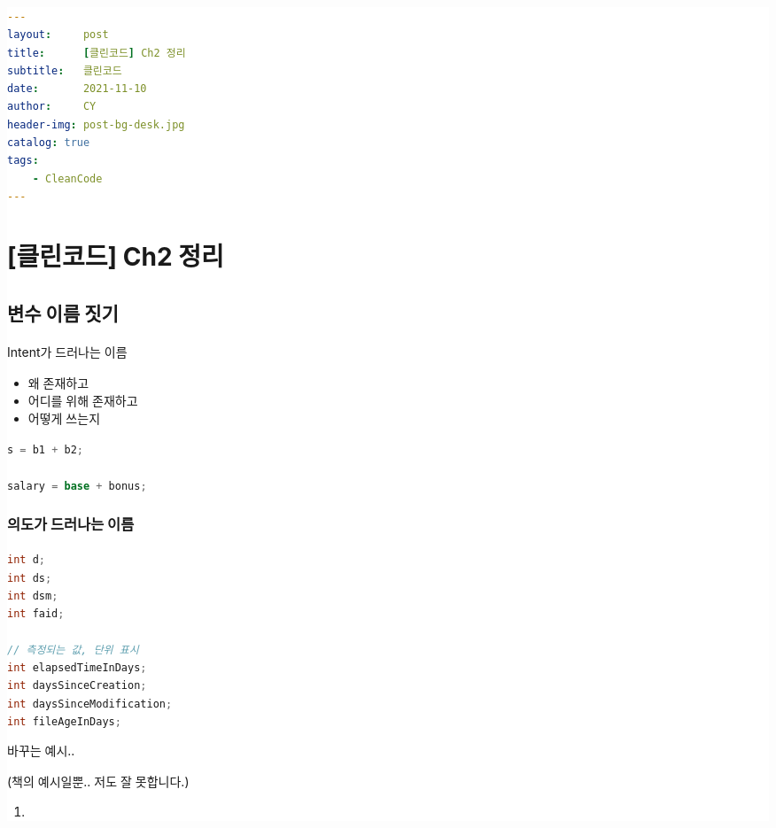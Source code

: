 ```yaml
---
layout:     post
title:      [클린코드] Ch2 정리
subtitle:   클린코드
date:       2021-11-10
author:     CY
header-img: post-bg-desk.jpg
catalog: true
tags:
    - CleanCode
---
```


# [클린코드] Ch2 정리

## 변수 이름 짓기

Intent가 드러나는 이름

- 왜 존재하고
- 어디를 위해 존재하고
- 어떻게 쓰는지

```c#
s = b1 + b2;

salary = base + bonus;
```



### 의도가 드러나는 이름

```c#
int d;
int ds;
int dsm;
int faid;

// 측정되는 값, 단위 표시
int elapsedTimeInDays;
int daysSinceCreation;
int daysSinceModification;
int fileAgeInDays;
```



바꾸는 예시..

(책의 예시일뿐.. 저도 잘 못합니다.)

1.
